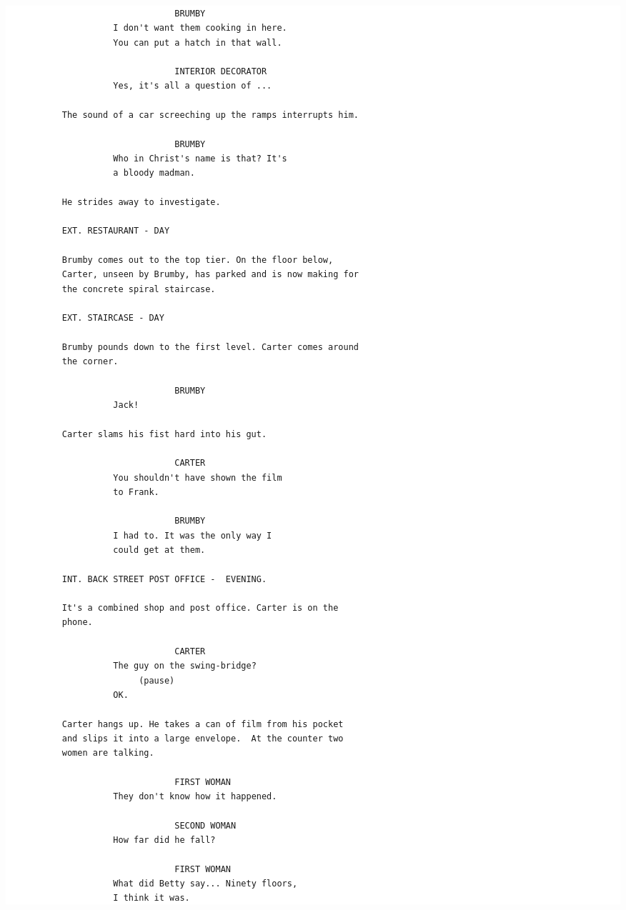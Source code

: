                                      BRUMBY
                         I don't want them cooking in here. 
                         You can put a hatch in that wall.

                                     INTERIOR DECORATOR
                         Yes, it's all a question of ...

               The sound of a car screeching up the ramps interrupts him. 

                                     BRUMBY
                         Who in Christ's name is that? It's 
                         a bloody madman.  

               He strides away to investigate.

               EXT. RESTAURANT - DAY

               Brumby comes out to the top tier. On the floor below, 
               Carter, unseen by Brumby, has parked and is now making for 
               the concrete spiral staircase.

               EXT. STAIRCASE - DAY

               Brumby pounds down to the first level. Carter comes around 
               the corner.

                                     BRUMBY
                         Jack!  

               Carter slams his fist hard into his gut.

                                     CARTER
                         You shouldn't have shown the film 
                         to Frank.

                                     BRUMBY
                         I had to. It was the only way I 
                         could get at them.

               INT. BACK STREET POST OFFICE -  EVENING.

               It's a combined shop and post office. Carter is on the 
               phone. 

                                     CARTER
                         The guy on the swing-bridge?
                              (pause)
                         OK.

               Carter hangs up. He takes a can of film from his pocket 
               and slips it into a large envelope.  At the counter two 
               women are talking.

                                     FIRST WOMAN
                         They don't know how it happened.

                                     SECOND WOMAN
                         How far did he fall?

                                     FIRST WOMAN
                         What did Betty say... Ninety floors, 
                         I think it was.

